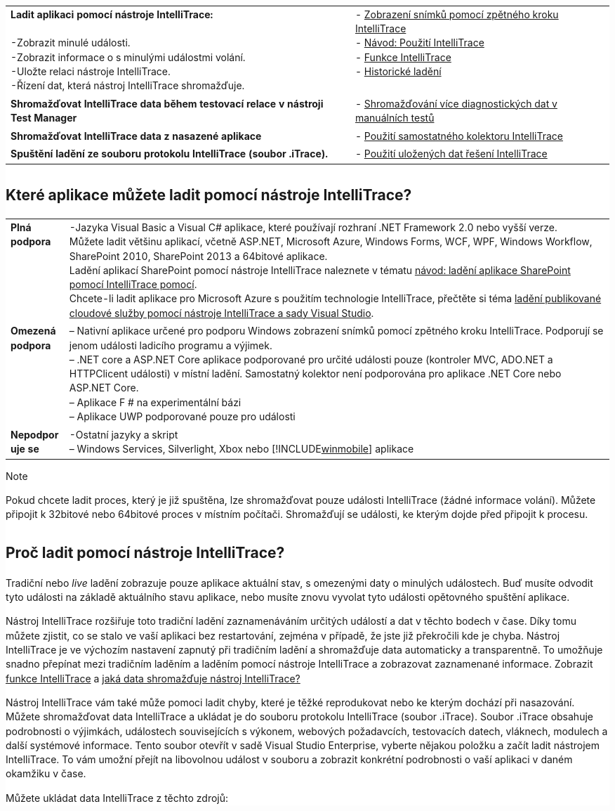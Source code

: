 |||
|-|-|
|**Ladit aplikaci pomocí nástroje IntelliTrace:**<br /><br /> -Zobrazit minulé události.<br />-Zobrazit informace o s minulými událostmi volání.<br />-Uložte relaci nástroje IntelliTrace.<br />-Řízení dat, která nástroj IntelliTrace shromažďuje.|- [Zobrazení snímků pomocí zpětného kroku IntelliTrace](../debugger/how-to-use-intellitrace-step-back.md)<br />- [Návod: Použití IntelliTrace](../debugger/walkthrough-using-intellitrace.md)<br />- [Funkce IntelliTrace](../debugger/intellitrace-features.md)<br />- [Historické ladění](../debugger/historical-debugging.md)|
|**Shromažďovat IntelliTrace data během testovací relace v nástroji Test Manager**|- [Shromažďování více diagnostických dat v manuálních testů](/azure/devops/test/mtm/collect-more-diagnostic-data-in-manual-tests?view=vsts)|
|**Shromažďovat IntelliTrace data z nasazené aplikace**|- [Použití samostatného kolektoru IntelliTrace](../debugger/using-the-intellitrace-stand-alone-collector.md)|
|**Spuštění ladění ze souboru protokolu IntelliTrace (soubor .iTrace).**|- [Použití uložených dat řešení IntelliTrace](../debugger/using-saved-intellitrace-data.md)|

## <a name="IntelliTraceSupport"></a> Které aplikace můžete ladit pomocí nástroje IntelliTrace?

|||
|-|-|
|**Plná podpora**|-Jazyka Visual Basic a Visual C# aplikace, které používají rozhraní .NET Framework 2.0 nebo vyšší verze.<br/>Můžete ladit většinu aplikací, včetně ASP.NET, Microsoft Azure, Windows Forms, WCF, WPF, Windows Workflow, SharePoint 2010, SharePoint 2013 a 64bitové aplikace.<br/>Ladění aplikací SharePoint pomocí nástroje IntelliTrace naleznete v tématu [návod: ladění aplikace SharePoint pomocí IntelliTrace pomocí](../sharepoint/walkthrough-debugging-a-sharepoint-application-by-using-intellitrace.md).<br/> Chcete-li ladit aplikace pro Microsoft Azure s použitím technologie IntelliTrace, přečtěte si téma [ladění publikované cloudové služby pomocí nástroje IntelliTrace a sady Visual Studio](/azure/vs-azure-tools-intellitrace-debug-published-cloud-services).|
|**Omezená podpora**|– Nativní aplikace určené pro podporu Windows zobrazení snímků pomocí zpětného kroku IntelliTrace. Podporují se jenom události ladicího programu a výjimek.<br />– .NET core a ASP.NET Core aplikace podporované pro určité události pouze (kontroler MVC, ADO.NET a HTTPClicent události) v místní ladění. Samostatný kolektor není podporována pro aplikace .NET Core nebo ASP.NET Core.<br />– Aplikace F # na experimentální bázi<br />– Aplikace UWP podporované pouze pro události|
|**Nepodporuje se**|-Ostatní jazyky a skript<br />– Windows Services, Silverlight, Xbox nebo [!INCLUDE[winmobile](../debugger/includes/winmobile_md.md)] aplikace|

> [!NOTE]
> Pokud chcete ladit proces, který je již spuštěna, lze shromažďovat pouze události IntelliTrace (žádné informace volání). Můžete připojit k 32bitové nebo 64bitové proces v místním počítači. Shromažďují se události, ke kterým dojde před připojit k procesu.

##  <a name="IntelliTraceVSTraditional"></a> Proč ladit pomocí nástroje IntelliTrace?

Tradiční nebo *live* ladění zobrazuje pouze aplikace aktuální stav, s omezenými daty o minulých událostech. Buď musíte odvodit tyto události na základě aktuálního stavu aplikace, nebo musíte znovu vyvolat tyto události opětovného spuštění aplikace.

Nástroj IntelliTrace rozšiřuje toto tradiční ladění zaznamenáváním určitých událostí a dat v těchto bodech v čase. Díky tomu můžete zjistit, co se stalo ve vaší aplikaci bez restartování, zejména v případě, že jste již překročili kde je chyba. Nástroj IntelliTrace je ve výchozím nastavení zapnutý při tradičním ladění a shromažďuje data automaticky a transparentně. To umožňuje snadno přepínat mezi tradičním laděním a laděním pomocí nástroje IntelliTrace a zobrazovat zaznamenané informace. Zobrazit [funkce IntelliTrace](../debugger/intellitrace-features.md) a [jaká data shromažďuje nástroj IntelliTrace?](#WhatData)

Nástroj IntelliTrace vám také může pomoci ladit chyby, které je těžké reprodukovat nebo ke kterým dochází při nasazování. Můžete shromažďovat data IntelliTrace a ukládat je do souboru protokolu IntelliTrace (soubor .iTrace). Soubor .iTrace obsahuje podrobnosti o výjimkách, událostech souvisejících s výkonem, webových požadavcích, testovacích datech, vláknech, modulech a další systémové informace. Tento soubor otevřít v sadě Visual Studio Enterprise, vyberte nějakou položku a začít ladit nástrojem IntelliTrace. To vám umožní přejít na libovolnou událost v souboru a zobrazit konkrétní podrobnosti o vaší aplikaci v daném okamžiku v čase.

Můžete ukládat data IntelliTrace z těchto zdrojů:
